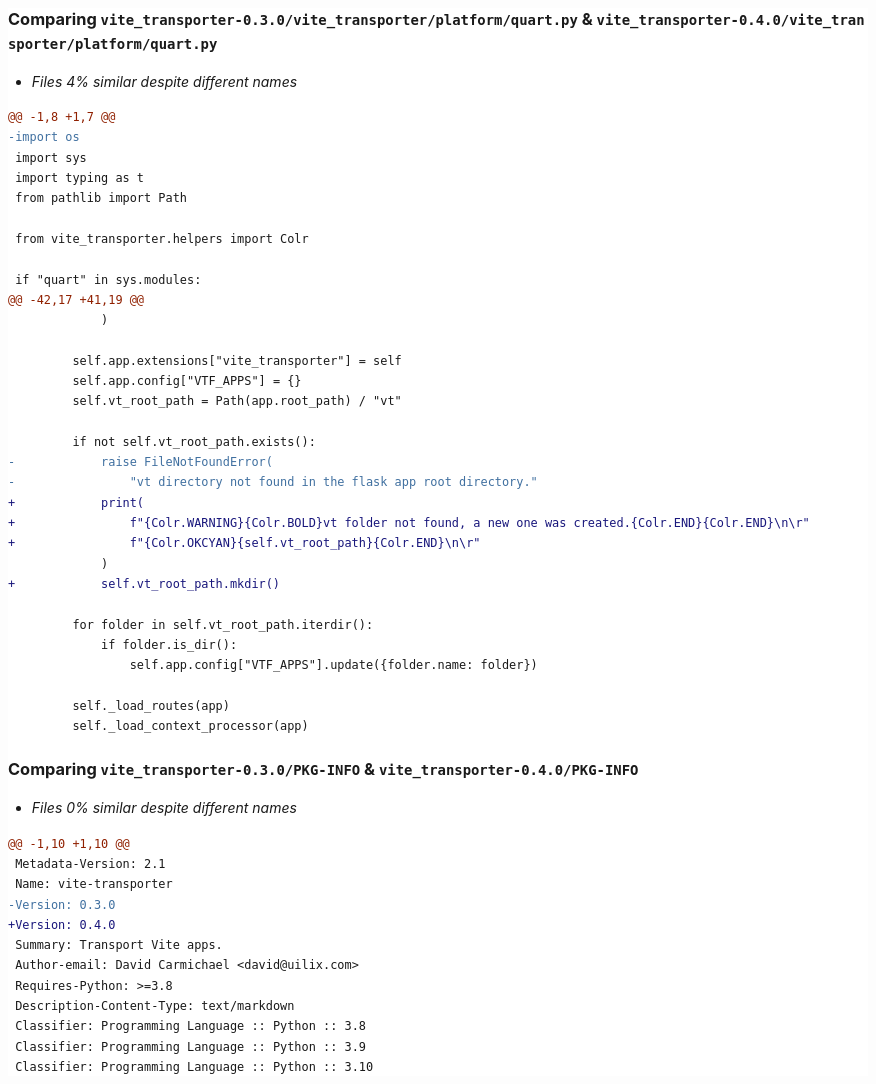 ### Comparing `vite_transporter-0.3.0/vite_transporter/platform/quart.py` & `vite_transporter-0.4.0/vite_transporter/platform/quart.py`

 * *Files 4% similar despite different names*

```diff
@@ -1,8 +1,7 @@
-import os
 import sys
 import typing as t
 from pathlib import Path
 
 from vite_transporter.helpers import Colr
 
 if "quart" in sys.modules:
@@ -42,17 +41,19 @@
             )
 
         self.app.extensions["vite_transporter"] = self
         self.app.config["VTF_APPS"] = {}
         self.vt_root_path = Path(app.root_path) / "vt"
 
         if not self.vt_root_path.exists():
-            raise FileNotFoundError(
-                "vt directory not found in the flask app root directory."
+            print(
+                f"{Colr.WARNING}{Colr.BOLD}vt folder not found, a new one was created.{Colr.END}{Colr.END}\n\r"
+                f"{Colr.OKCYAN}{self.vt_root_path}{Colr.END}\n\r"
             )
+            self.vt_root_path.mkdir()
 
         for folder in self.vt_root_path.iterdir():
             if folder.is_dir():
                 self.app.config["VTF_APPS"].update({folder.name: folder})
 
         self._load_routes(app)
         self._load_context_processor(app)
```

### Comparing `vite_transporter-0.3.0/PKG-INFO` & `vite_transporter-0.4.0/PKG-INFO`

 * *Files 0% similar despite different names*

```diff
@@ -1,10 +1,10 @@
 Metadata-Version: 2.1
 Name: vite-transporter
-Version: 0.3.0
+Version: 0.4.0
 Summary: Transport Vite apps.
 Author-email: David Carmichael <david@uilix.com>
 Requires-Python: >=3.8
 Description-Content-Type: text/markdown
 Classifier: Programming Language :: Python :: 3.8
 Classifier: Programming Language :: Python :: 3.9
 Classifier: Programming Language :: Python :: 3.10
```

